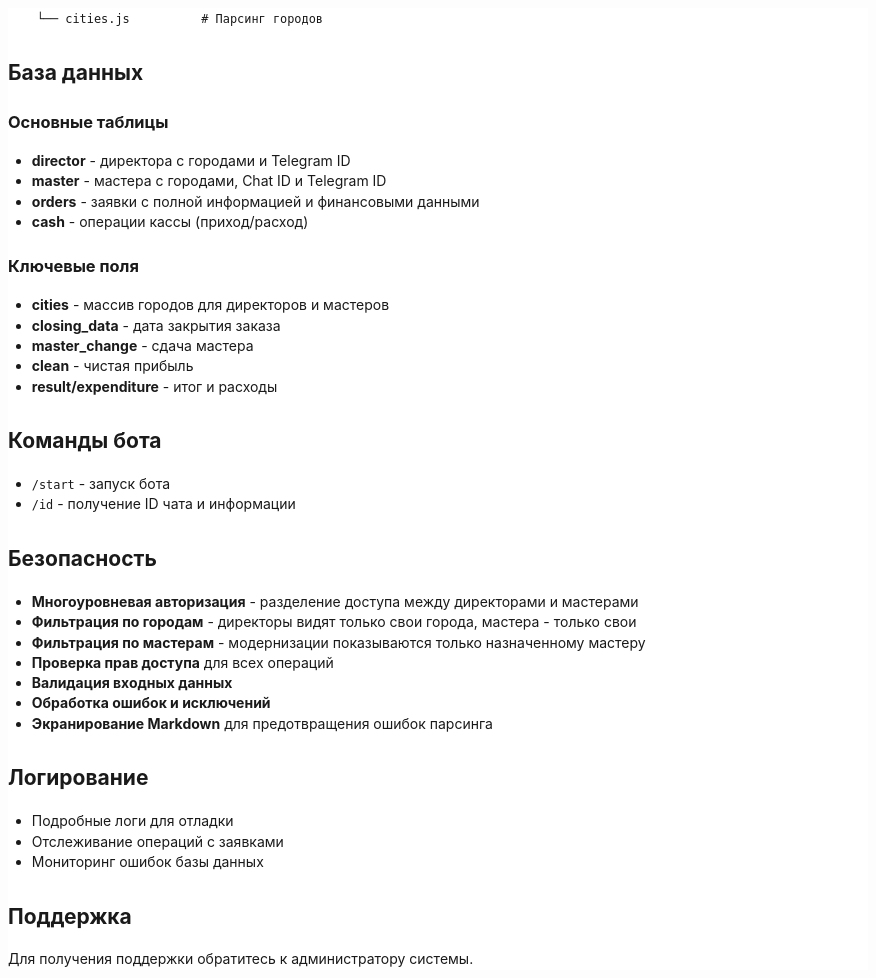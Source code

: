 ```
    └── cities.js          # Парсинг городов
```

## База данных

### Основные таблицы
- **director** - директора с городами и Telegram ID
- **master** - мастера с городами, Chat ID и Telegram ID
- **orders** - заявки с полной информацией и финансовыми данными
- **cash** - операции кассы (приход/расход)

### Ключевые поля
- **cities** - массив городов для директоров и мастеров
- **closing_data** - дата закрытия заказа
- **master_change** - сдача мастера
- **clean** - чистая прибыль
- **result/expenditure** - итог и расходы

## Команды бота

- `/start` - запуск бота
- `/id` - получение ID чата и информации

## Безопасность

- **Многоуровневая авторизация** - разделение доступа между директорами и мастерами
- **Фильтрация по городам** - директоры видят только свои города, мастера - только свои
- **Фильтрация по мастерам** - модернизации показываются только назначенному мастеру
- **Проверка прав доступа** для всех операций
- **Валидация входных данных**
- **Обработка ошибок и исключений**
- **Экранирование Markdown** для предотвращения ошибок парсинга

## Логирование

- Подробные логи для отладки
- Отслеживание операций с заявками
- Мониторинг ошибок базы данных

## Поддержка

Для получения поддержки обратитесь к администратору системы.